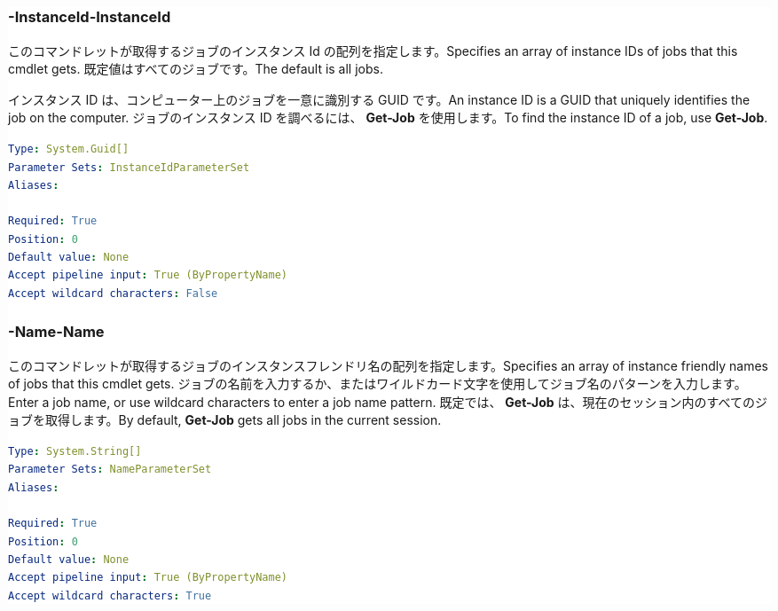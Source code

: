 ### <span data-ttu-id="dd1b4-282">-InstanceId</span><span class="sxs-lookup"><span data-stu-id="dd1b4-282">-InstanceId</span></span>

<span data-ttu-id="dd1b4-283">このコマンドレットが取得するジョブのインスタンス Id の配列を指定します。</span><span class="sxs-lookup"><span data-stu-id="dd1b4-283">Specifies an array of instance IDs of jobs that this cmdlet gets.</span></span>
<span data-ttu-id="dd1b4-284">既定値はすべてのジョブです。</span><span class="sxs-lookup"><span data-stu-id="dd1b4-284">The default is all jobs.</span></span>

<span data-ttu-id="dd1b4-285">インスタンス ID は、コンピューター上のジョブを一意に識別する GUID です。</span><span class="sxs-lookup"><span data-stu-id="dd1b4-285">An instance ID is a GUID that uniquely identifies the job on the computer.</span></span>
<span data-ttu-id="dd1b4-286">ジョブのインスタンス ID を調べるには、 **Get-Job** を使用します。</span><span class="sxs-lookup"><span data-stu-id="dd1b4-286">To find the instance ID of a job, use **Get-Job**.</span></span>

```yaml
Type: System.Guid[]
Parameter Sets: InstanceIdParameterSet
Aliases:

Required: True
Position: 0
Default value: None
Accept pipeline input: True (ByPropertyName)
Accept wildcard characters: False
```

### <span data-ttu-id="dd1b4-287">-Name</span><span class="sxs-lookup"><span data-stu-id="dd1b4-287">-Name</span></span>

<span data-ttu-id="dd1b4-288">このコマンドレットが取得するジョブのインスタンスフレンドリ名の配列を指定します。</span><span class="sxs-lookup"><span data-stu-id="dd1b4-288">Specifies an array of instance friendly names of jobs that this cmdlet gets.</span></span>
<span data-ttu-id="dd1b4-289">ジョブの名前を入力するか、またはワイルドカード文字を使用してジョブ名のパターンを入力します。</span><span class="sxs-lookup"><span data-stu-id="dd1b4-289">Enter a job name, or use wildcard characters to enter a job name pattern.</span></span>
<span data-ttu-id="dd1b4-290">既定では、 **Get-Job** は、現在のセッション内のすべてのジョブを取得します。</span><span class="sxs-lookup"><span data-stu-id="dd1b4-290">By default, **Get-Job** gets all jobs in the current session.</span></span>

```yaml
Type: System.String[]
Parameter Sets: NameParameterSet
Aliases:

Required: True
Position: 0
Default value: None
Accept pipeline input: True (ByPropertyName)
Accept wildcard characters: True
```
